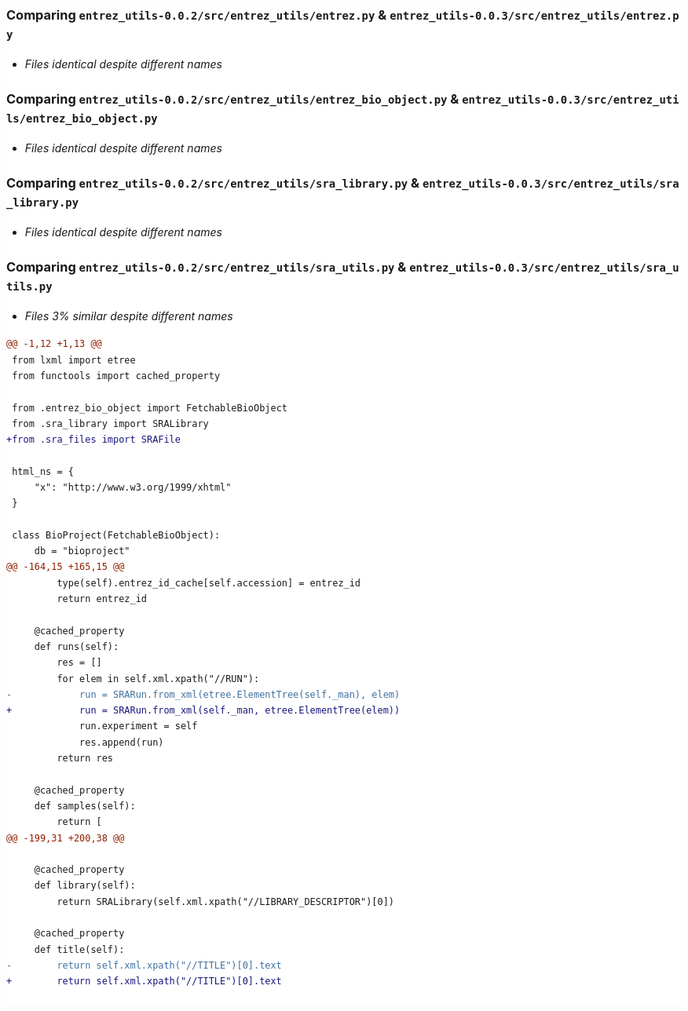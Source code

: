 ### Comparing `entrez_utils-0.0.2/src/entrez_utils/entrez.py` & `entrez_utils-0.0.3/src/entrez_utils/entrez.py`

 * *Files identical despite different names*

### Comparing `entrez_utils-0.0.2/src/entrez_utils/entrez_bio_object.py` & `entrez_utils-0.0.3/src/entrez_utils/entrez_bio_object.py`

 * *Files identical despite different names*

### Comparing `entrez_utils-0.0.2/src/entrez_utils/sra_library.py` & `entrez_utils-0.0.3/src/entrez_utils/sra_library.py`

 * *Files identical despite different names*

### Comparing `entrez_utils-0.0.2/src/entrez_utils/sra_utils.py` & `entrez_utils-0.0.3/src/entrez_utils/sra_utils.py`

 * *Files 3% similar despite different names*

```diff
@@ -1,12 +1,13 @@
 from lxml import etree
 from functools import cached_property
 
 from .entrez_bio_object import FetchableBioObject
 from .sra_library import SRALibrary
+from .sra_files import SRAFile
 
 html_ns = {
     "x": "http://www.w3.org/1999/xhtml"
 }
 
 class BioProject(FetchableBioObject):
     db = "bioproject"
@@ -164,15 +165,15 @@
         type(self).entrez_id_cache[self.accession] = entrez_id
         return entrez_id
     
     @cached_property
     def runs(self):
         res = []
         for elem in self.xml.xpath("//RUN"):
-            run = SRARun.from_xml(etree.ElementTree(self._man), elem)
+            run = SRARun.from_xml(self._man, etree.ElementTree(elem))
             run.experiment = self
             res.append(run)
         return res
 
     @cached_property
     def samples(self):
         return [
@@ -199,31 +200,38 @@
 
     @cached_property
     def library(self):
         return SRALibrary(self.xml.xpath("//LIBRARY_DESCRIPTOR")[0])
 
     @cached_property
     def title(self):
-        return self.xml.xpath("//TITLE")[0].text   
+        return self.xml.xpath("//TITLE")[0].text
 
```